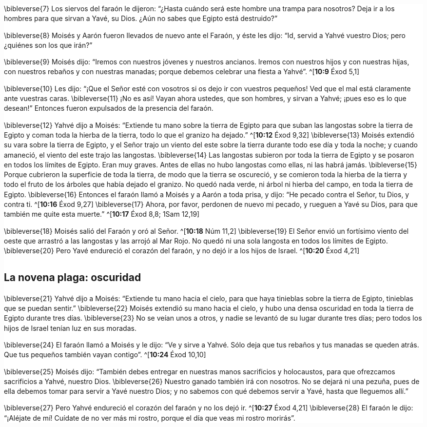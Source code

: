 \bibleverse{7} Los siervos del faraón le dijeron: “¿Hasta cuándo será este hombre una trampa para nosotros? Deja ir a los hombres para que sirvan a Yavé, su Dios. ¿Aún no sabes que Egipto está destruido?”

\bibleverse{8} Moisés y Aarón fueron llevados de nuevo ante el Faraón, y éste les dijo: “Id, servid a Yahvé vuestro Dios; pero ¿quiénes son los que irán?”

\bibleverse{9} Moisés dijo: “Iremos con nuestros jóvenes y nuestros ancianos. Iremos con nuestros hijos y con nuestras hijas, con nuestros rebaños y con nuestras manadas; porque debemos celebrar una fiesta a Yahvé”. ^[**10:9** Éxod 5,1]

\bibleverse{10} Les dijo: “¡Que el Señor esté con vosotros si os dejo ir con vuestros pequeños! Ved que el mal está claramente ante vuestras caras. \bibleverse{11} ¡No es así! Vayan ahora ustedes, que son hombres, y sirvan a Yahvé; ¡pues eso es lo que desean!” Entonces fueron expulsados de la presencia del faraón.

\bibleverse{12} Yahvé dijo a Moisés: “Extiende tu mano sobre la tierra de Egipto para que suban las langostas sobre la tierra de Egipto y coman toda la hierba de la tierra, todo lo que el granizo ha dejado.” ^[**10:12** Éxod 9,32] \bibleverse{13} Moisés extendió su vara sobre la tierra de Egipto, y el Señor trajo un viento del este sobre la tierra durante todo ese día y toda la noche; y cuando amaneció, el viento del este trajo las langostas. \bibleverse{14} Las langostas subieron por toda la tierra de Egipto y se posaron en todos los límites de Egipto. Eran muy graves. Antes de ellas no hubo langostas como ellas, ni las habrá jamás. \bibleverse{15} Porque cubrieron la superficie de toda la tierra, de modo que la tierra se oscureció, y se comieron toda la hierba de la tierra y todo el fruto de los árboles que había dejado el granizo. No quedó nada verde, ni árbol ni hierba del campo, en toda la tierra de Egipto. \bibleverse{16} Entonces el faraón llamó a Moisés y a Aarón a toda prisa, y dijo: “He pecado contra el Señor, tu Dios, y contra ti. ^[**10:16** Éxod 9,27] \bibleverse{17} Ahora, por favor, perdonen de nuevo mi pecado, y rueguen a Yavé su Dios, para que también me quite esta muerte.” ^[**10:17** Éxod 8,8; 1Sam 12,19]

\bibleverse{18} Moisés salió del Faraón y oró al Señor. ^[**10:18** Núm 11,2] \bibleverse{19} El Señor envió un fortísimo viento del oeste que arrastró a las langostas y las arrojó al Mar Rojo. No quedó ni una sola langosta en todos los límites de Egipto. \bibleverse{20} Pero Yavé endureció el corazón del faraón, y no dejó ir a los hijos de Israel. ^[**10:20** Éxod 4,21]

## La novena plaga: oscuridad
\bibleverse{21} Yahvé dijo a Moisés: “Extiende tu mano hacia el cielo, para que haya tinieblas sobre la tierra de Egipto, tinieblas que se puedan sentir.” \bibleverse{22} Moisés extendió su mano hacia el cielo, y hubo una densa oscuridad en toda la tierra de Egipto durante tres días. \bibleverse{23} No se veían unos a otros, y nadie se levantó de su lugar durante tres días; pero todos los hijos de Israel tenían luz en sus moradas.

\bibleverse{24} El faraón llamó a Moisés y le dijo: “Ve y sirve a Yahvé. Sólo deja que tus rebaños y tus manadas se queden atrás. Que tus pequeños también vayan contigo”. ^[**10:24** Éxod 10,10]

\bibleverse{25} Moisés dijo: “También debes entregar en nuestras manos sacrificios y holocaustos, para que ofrezcamos sacrificios a Yahvé, nuestro Dios. \bibleverse{26} Nuestro ganado también irá con nosotros. No se dejará ni una pezuña, pues de ella debemos tomar para servir a Yavé nuestro Dios; y no sabemos con qué debemos servir a Yavé, hasta que lleguemos allí.”

\bibleverse{27} Pero Yahvé endureció el corazón del faraón y no los dejó ir. ^[**10:27** Éxod 4,21] \bibleverse{28} El faraón le dijo: “¡Aléjate de mí! Cuídate de no ver más mi rostro, porque el día que veas mi rostro morirás”.
